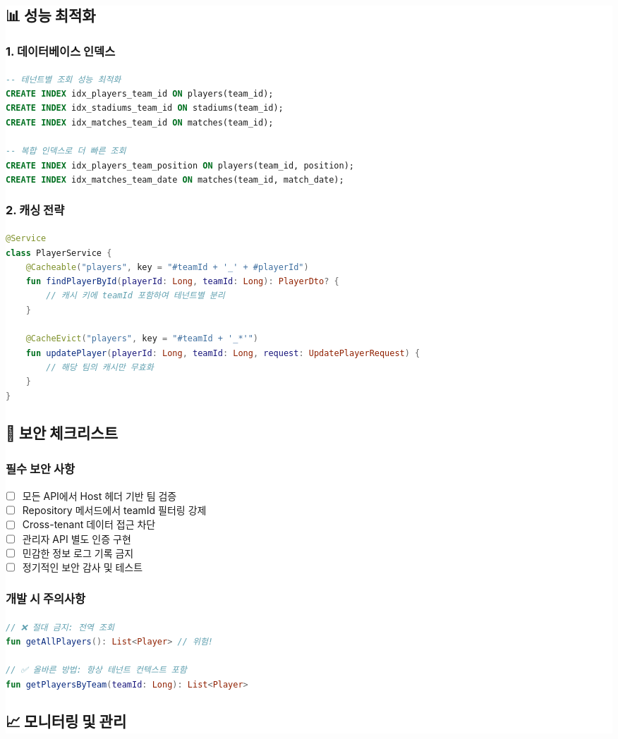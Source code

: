 ## 📊 성능 최적화

### 1. 데이터베이스 인덱스
```sql
-- 테넌트별 조회 성능 최적화
CREATE INDEX idx_players_team_id ON players(team_id);
CREATE INDEX idx_stadiums_team_id ON stadiums(team_id);
CREATE INDEX idx_matches_team_id ON matches(team_id);

-- 복합 인덱스로 더 빠른 조회
CREATE INDEX idx_players_team_position ON players(team_id, position);
CREATE INDEX idx_matches_team_date ON matches(team_id, match_date);
```

### 2. 캐싱 전략
```kotlin
@Service
class PlayerService {
    @Cacheable("players", key = "#teamId + '_' + #playerId")
    fun findPlayerById(playerId: Long, teamId: Long): PlayerDto? {
        // 캐시 키에 teamId 포함하여 테넌트별 분리
    }
    
    @CacheEvict("players", key = "#teamId + '_*'")
    fun updatePlayer(playerId: Long, teamId: Long, request: UpdatePlayerRequest) {
        // 해당 팀의 캐시만 무효화
    }
}
```

## 🚨 보안 체크리스트

### 필수 보안 사항
- [ ] 모든 API에서 Host 헤더 기반 팀 검증
- [ ] Repository 메서드에서 teamId 필터링 강제
- [ ] Cross-tenant 데이터 접근 차단
- [ ] 관리자 API 별도 인증 구현
- [ ] 민감한 정보 로그 기록 금지
- [ ] 정기적인 보안 감사 및 테스트

### 개발 시 주의사항
```kotlin
// ❌ 절대 금지: 전역 조회
fun getAllPlayers(): List<Player> // 위험!

// ✅ 올바른 방법: 항상 테넌트 컨텍스트 포함  
fun getPlayersByTeam(teamId: Long): List<Player>
```

## 📈 모니터링 및 관리
